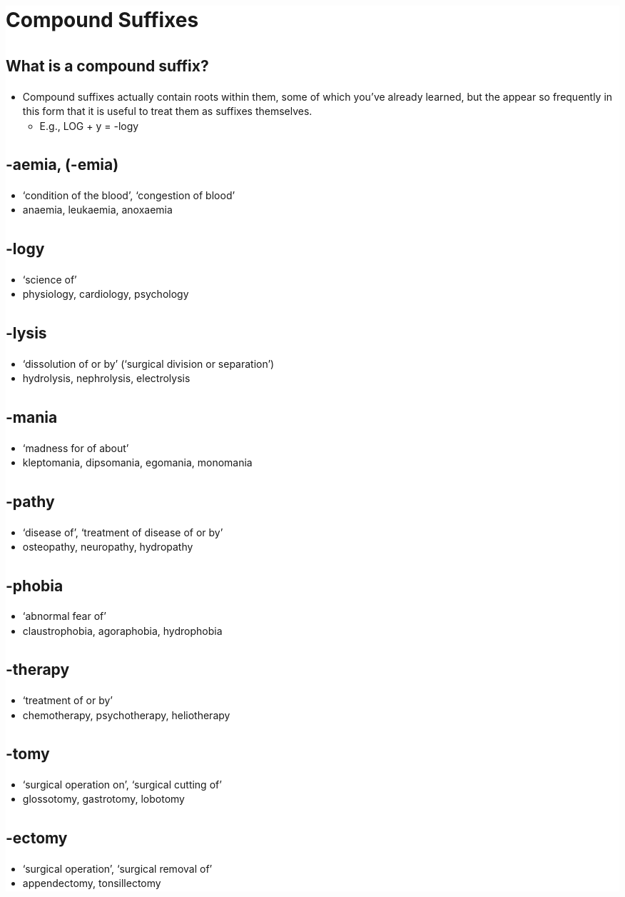 # Compound Suffixes

## What is a compound suffix?

- Compound suffixes actually contain roots within them, some of which you’ve already learned, but the appear so frequently in this form that it is useful to treat them as suffixes themselves.
    - E.g., LOG + y = -logy

## -aemia, (-emia)
- ‘condition of the blood’, ‘congestion of blood’
- anaemia, leukaemia, anoxaemia

## -logy
- ‘science of’
- physiology, cardiology, psychology

## -lysis
- ‘dissolution of or by’ (‘surgical division or separation’)
- hydrolysis, nephrolysis, electrolysis

## -mania
- ‘madness for of about’
- kleptomania, dipsomania, egomania, monomania

## -pathy
- ‘disease of’, ‘treatment of disease of or by’
- osteopathy, neuropathy, hydropathy

## -phobia
- ‘abnormal fear of’
- claustrophobia, agoraphobia, hydrophobia

## -therapy
- ‘treatment of or by’
- chemotherapy, psychotherapy, heliotherapy

## -tomy
- ‘surgical operation on’, ‘surgical cutting of’
- glossotomy, gastrotomy, lobotomy

## -ectomy
- ‘surgical operation’, ‘surgical removal of’
- appendectomy, tonsillectomy
